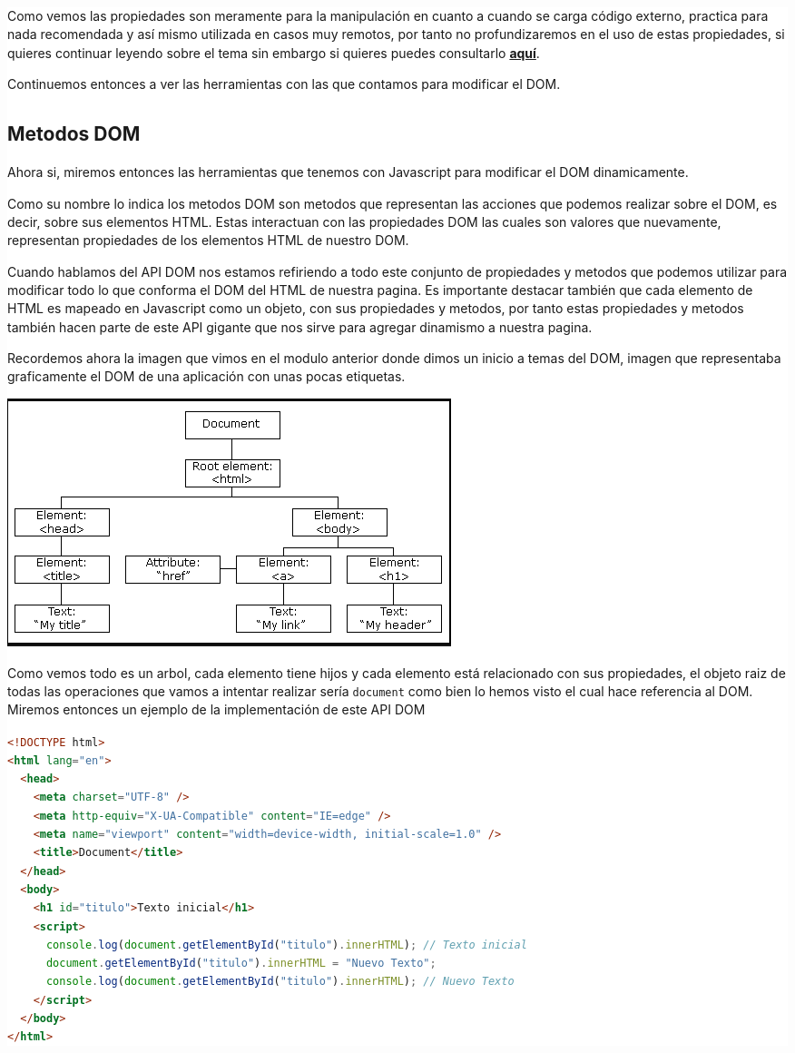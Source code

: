 Como vemos las propiedades son meramente para la manipulación en cuanto a cuando se carga código externo, practica para nada recomendada y así mismo utilizada en casos muy remotos, por tanto no profundizaremos en el uso de estas propiedades, si quieres continuar leyendo sobre el tema sin embargo si quieres puedes consultarlo [**aquí**](https://www.w3schools.com/tags/tag_script.asp).

Continuemos entonces a ver las herramientas con las que contamos para modificar el DOM.

## Metodos DOM

Ahora si, miremos entonces las herramientas que tenemos con Javascript para modificar el DOM dinamicamente.

Como su nombre lo indica los metodos DOM son metodos que representan las acciones que podemos realizar sobre el DOM, es decir, sobre sus elementos HTML. Estas interactuan con las propiedades DOM las cuales son valores que nuevamente, representan propiedades de los elementos HTML de nuestro DOM.

Cuando hablamos del API DOM nos estamos refiriendo a todo este conjunto de propiedades y metodos que podemos utilizar para modificar todo lo que conforma el DOM del HTML de nuestra pagina. Es importante destacar también que cada elemento de HTML es mapeado en Javascript como un objeto, con sus propiedades y metodos, por tanto estas propiedades y metodos también hacen parte de este API gigante que nos sirve para agregar dinamismo a nuestra pagina.

Recordemos ahora la imagen que vimos en el modulo anterior donde dimos un inicio a temas del DOM, imagen que representaba graficamente el DOM de una aplicación con unas pocas etiquetas.

![DOM Inicial](./resources/EjemploDOM.png)

Como vemos todo es un arbol, cada elemento tiene hijos y cada elemento está relacionado con sus propiedades, el objeto raiz de todas las operaciones que vamos a intentar realizar sería `document` como bien lo hemos visto el cual hace referencia al DOM. Miremos entonces un ejemplo de la implementación de este API DOM

```html
<!DOCTYPE html>
<html lang="en">
  <head>
    <meta charset="UTF-8" />
    <meta http-equiv="X-UA-Compatible" content="IE=edge" />
    <meta name="viewport" content="width=device-width, initial-scale=1.0" />
    <title>Document</title>
  </head>
  <body>
    <h1 id="titulo">Texto inicial</h1>
    <script>
      console.log(document.getElementById("titulo").innerHTML); // Texto inicial
      document.getElementById("titulo").innerHTML = "Nuevo Texto";
      console.log(document.getElementById("titulo").innerHTML); // Nuevo Texto
    </script>
  </body>
</html>
```

